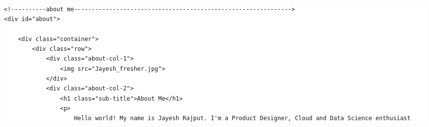 

    <!----------about me-------------------------------------------------------------->
    <div id="about">

        <div class="container">
            <div class="row">
                <div class="about-col-1">
                    <img src="Jayesh_fresher.jpg">
                </div>
                <div class="about-col-2">
                    <h1 class="sub-title">About Me</h1>
                    <p>
                        Hello world! My name is Jayesh Rajput. I'm a Product Designer, Cloud and Data Science enthusiast